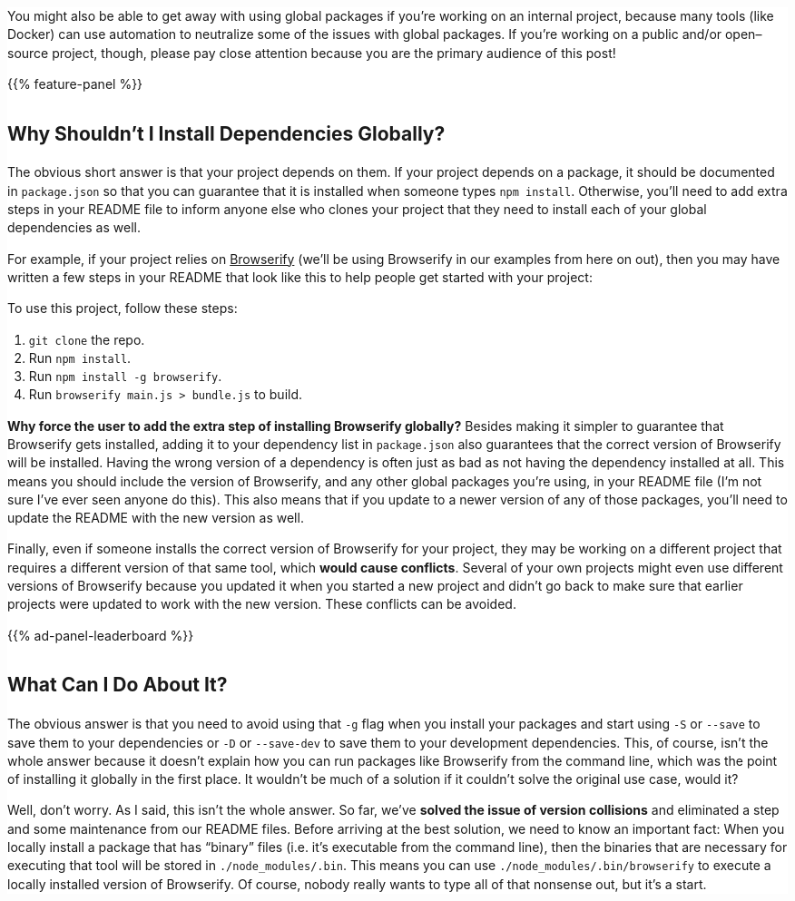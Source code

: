 You might also be able to get away with using global packages if you’re working on an internal project, because many tools (like Docker) can use automation to neutralize some of the issues with global packages. If you’re working on a public and/or open&ndash;source project, though, please pay close attention because you are the primary audience of this post!

{{% feature-panel %}}

## Why Shouldn’t I Install Dependencies Globally?

The obvious short answer is that your project depends on them. If your project depends on a package, it should be documented in `package.json` so that you can guarantee that it is installed when someone types `npm install`. Otherwise, you’ll need to add extra steps in your README file to inform anyone else who clones your project that they need to install each of your global dependencies as well.

For example, if your project relies on [Browserify](https://www.npmjs.com/package/browserify) (we’ll be using Browserify in our examples from here on out), then you may have written a few steps in your README that look like this to help people get started with your project:

To use this project, follow these steps:

1.  `git clone` the repo.
2.  Run `npm install`.
3.  Run `npm install -g browserify`.
4.  Run `browserify main.js > bundle.js` to build.

**Why force the user to add the extra step of installing Browserify globally?** Besides making it simpler to guarantee that Browserify gets installed, adding it to your dependency list in `package.json` also guarantees that the correct version of Browserify will be installed. Having the wrong version of a dependency is often just as bad as not having the dependency installed at all. This means you should include the version of Browserify, and any other global packages you’re using, in your README file (I’m not sure I’ve ever seen anyone do this). This also means that if you update to a newer version of any of those packages, you’ll need to update the README with the new version as well.

Finally, even if someone installs the correct version of Browserify for your project, they may be working on a different project that requires a different version of that same tool, which **would cause conflicts**. Several of your own projects might even use different versions of Browserify because you updated it when you started a new project and didn’t go back to make sure that earlier projects were updated to work with the new version. These conflicts can be avoided.

{{% ad-panel-leaderboard %}}

## What Can I Do About It?

The obvious answer is that you need to avoid using that `-g` flag when you install your packages and start using `-S` or `--save` to save them to your dependencies or `-D` or `--save-dev` to save them to your development dependencies. This, of course, isn’t the whole answer because it doesn’t explain how you can run packages like Browserify from the command line, which was the point of installing it globally in the first place. It wouldn’t be much of a solution if it couldn’t solve the original use case, would it?

Well, don’t worry. As I said, this isn’t the whole answer. So far, we’ve **solved the issue of version collisions** and eliminated a step and some maintenance from our README files. Before arriving at the best solution, we need to know an important fact: When you locally install a package that has “binary” files (i.e. it’s executable from the command line), then the binaries that are necessary for executing that tool will be stored in `./node_modules/.bin`. This means you can use `./node_modules/.bin/browserify` to execute a locally installed version of Browserify. Of course, nobody really wants to type all of that nonsense out, but it’s a start.
